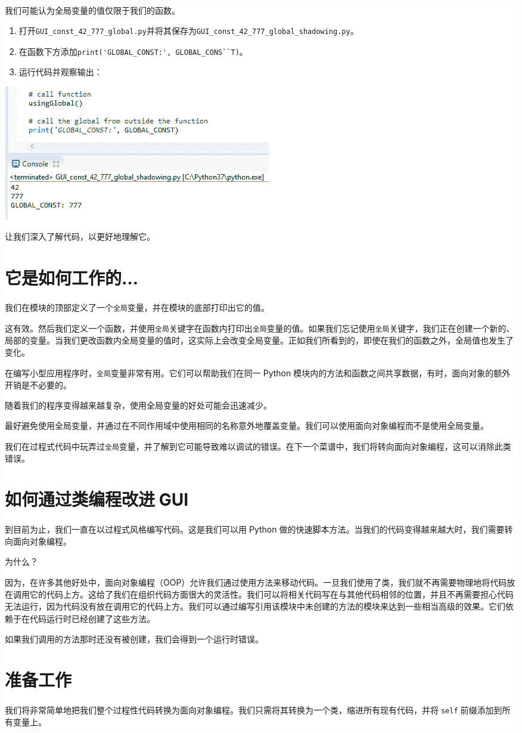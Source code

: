 我们可能认为全局变量的值仅限于我们的函数。

1.  打开`GUI_const_42_777_global.py`并将其保存为`GUI_const_42_777_global_shadowing.py`。

1.  在函数下方添加`print('GLOBAL_CONST:', GLOBAL_CONS``T)`。

1.  运行代码并观察输出：

![图片](img/7cfb263b-4094-4eb2-9e8d-b97936b723f6.png)

让我们深入了解代码，以更好地理解它。

# 它是如何工作的…

我们在模块的顶部定义了一个`全局`变量，并在模块的底部打印出它的值。

这有效。然后我们定义一个函数，并使用`全局`关键字在函数内打印出`全局`变量的值。如果我们忘记使用`全局`关键字，我们正在创建一个新的、局部的变量。当我们更改函数内全局变量的值时，这实际上会改变全局变量。正如我们所看到的，即使在我们的函数之外，全局值也发生了变化。

在编写小型应用程序时，`全局`变量非常有用。它们可以帮助我们在同一 Python 模块内的方法和函数之间共享数据，有时，面向对象的额外开销是不必要的。

随着我们的程序变得越来越复杂，使用全局变量的好处可能会迅速减少。

最好避免使用全局变量，并通过在不同作用域中使用相同的名称意外地覆盖变量。我们可以使用面向对象编程而不是使用全局变量。

我们在过程式代码中玩弄过`全局`变量，并了解到它可能导致难以调试的错误。在下一个菜谱中，我们将转向面向对象编程，这可以消除此类错误。

# 如何通过类编程改进 GUI

到目前为止，我们一直在以过程式风格编写代码。这是我们可以用 Python 做的快速脚本方法。当我们的代码变得越来越大时，我们需要转向面向对象编程。

为什么？

因为，在许多其他好处中，面向对象编程（OOP）允许我们通过使用方法来移动代码。一旦我们使用了类，我们就不再需要物理地将代码放在调用它的代码上方。这给了我们在组织代码方面很大的灵活性。我们可以将相关代码写在与其他代码相邻的位置，并且不再需要担心代码无法运行，因为代码没有放在调用它的代码上方。我们可以通过编写引用该模块中未创建的方法的模块来达到一些相当高级的效果。它们依赖于在代码运行时已经创建了这些方法。

如果我们调用的方法那时还没有被创建，我们会得到一个运行时错误。

# 准备工作

我们将非常简单地把我们整个过程性代码转换为面向对象编程。我们只需将其转换为一个类，缩进所有现有代码，并将 `self` 前缀添加到所有变量上。
